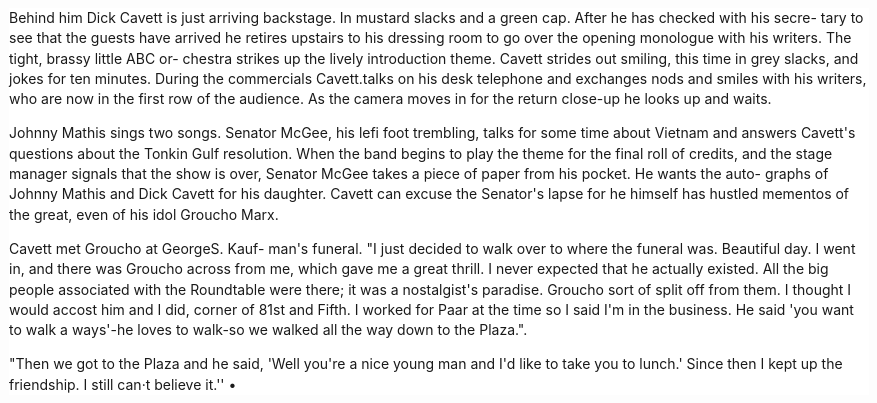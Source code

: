 Behind him Dick Cavett is just arriving 
backstage. In mustard slacks and a green 
cap. After he has checked with his secre-
tary to see that the guests have arrived he 
retires upstairs to his dressing room to go 
over the opening monologue with his 
writers. The tight, brassy little ABC or-
chestra strikes up the lively introduction 
theme. Cavett strides out smiling, this time 
in grey slacks, and jokes for ten minutes. 
During the commercials Cavett.talks on 
his desk telephone and exchanges nods 
and smiles with his writers, who are now 
in the first row of the audience. As the 
camera moves in for the return close-up 
he looks up and waits. 

Johnny Mathis sings two songs. Senator 
McGee, his lefi foot trembling, talks for 
some time about Vietnam and answers 
Cavett's questions about the Tonkin Gulf 
resolution. When the band begins to play 
the theme for the final roll of credits, and 
the stage manager signals that the show is 
over, Senator McGee takes a piece of 
paper from his pocket. He wants the auto-
graphs of Johnny Mathis and Dick Cavett 
for his daughter. Cavett can excuse the 
Senator's lapse for he himself has hustled 
mementos of the great, even of his idol 
Groucho Marx. 

Cavett met Groucho at GeorgeS. Kauf-
man's funeral. "I just decided to walk over 
to where the funeral was. Beautiful day. 
I went in, and there was Groucho across 
from me, which gave me a great thrill. 
I never expected that he actually existed. 
All the big people associated with the 
Roundtable were there; it was a nostalgist's 
paradise. Groucho sort of split off from 
them. I thought I would accost him and 
I did, corner of 81st and Fifth. I worked 
for Paar at the time so I said I'm in the 
business. He said 'you want to walk a 
ways'-he loves to walk-so we walked all 
the way down to the Plaza.". 

"Then we got to the Plaza and he said, 
'Well you're a nice young man and I'd like 
to take you to lunch.' Since then I kept 
up the friendship. I still can·t believe it.'' •
